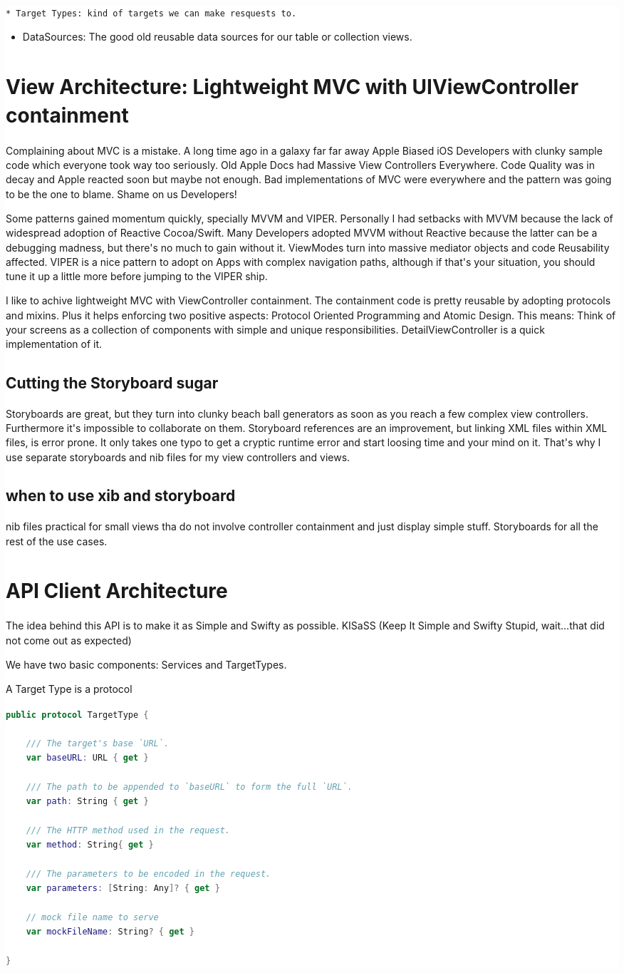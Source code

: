     * Target Types: kind of targets we can make resquests to.
  * DataSources:
    The good old reusable data sources for our table or collection views. 

# View Architecture: Lightweight MVC with UIViewController containment
Complaining about MVC is a mistake. A long time ago in a galaxy far far away Apple Biased iOS Developers with clunky sample code which everyone took way too seriously. Old Apple Docs had Massive View Controllers Everywhere. Code Quality was in decay and Apple reacted soon but maybe not enough. Bad implementations of MVC were everywhere and the pattern was going to be the one to blame. Shame on us Developers! 


Some patterns gained momentum quickly, specially MVVM and VIPER. Personally I had setbacks with MVVM because the lack of widespread adoption of Reactive Cocoa/Swift. Many Developers adopted MVVM without Reactive because the latter can be a debugging madness, but there's no much to gain without it. ViewModes turn into massive mediator objects and code Reusability  affected. VIPER is a nice pattern to adopt on Apps with complex navigation paths, although if that's your situation, you should tune it up a little more before jumping to the VIPER ship.

I like to achive lightweight MVC with ViewController containment. The containment code is pretty reusable by adopting protocols and mixins. Plus it helps enforcing two positive aspects: Protocol Oriented Programming and Atomic Design. This means: Think of your screens as a collection of components with simple and unique responsibilities. DetailViewController is a quick implementation of it. 

## Cutting the Storyboard sugar
Storyboards are great, but they turn into clunky beach ball generators as soon as you reach a few complex view controllers. Furthermore it's impossible to collaborate on them. Storyboard references are an improvement, but linking XML files within XML files, is error prone. It only takes one typo to get a cryptic runtime error and start loosing time and your mind on it.
That's why I use separate storyboards and nib files for my view controllers and views.

## when to use xib and storyboard
nib files practical for small views tha do not involve controller containment and just display simple stuff. Storyboards for all the rest of the use cases. 

# API Client Architecture
The idea behind this API is to make it as Simple and Swifty as possible. KISaSS (Keep It Simple and Swifty Stupid, wait...that did not come out as expected)

We have two basic components: Services and TargetTypes. 

A Target Type is a protocol 
```swift
public protocol TargetType {
    
    /// The target's base `URL`.
    var baseURL: URL { get }
    
    /// The path to be appended to `baseURL` to form the full `URL`.
    var path: String { get }
    
    /// The HTTP method used in the request.
    var method: String{ get }
    
    /// The parameters to be encoded in the request.
    var parameters: [String: Any]? { get }
    
    // mock file name to serve
    var mockFileName: String? { get }

}
``` 